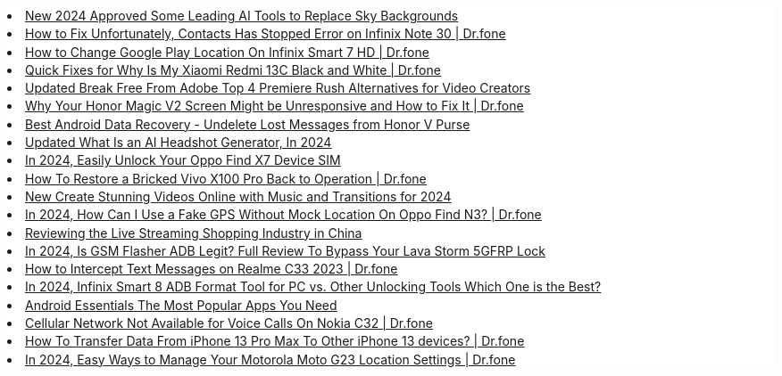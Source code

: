 <li><a href="https://ai-editing-video.techidaily.com/new-2024-approved-some-leading-ai-tools-to-replace-sky-backgrounds/"><u>New 2024 Approved Some Leading AI Tools to Replace Sky Backgrounds</u></a></li>
<li><a href="https://fix-guide.techidaily.com/how-to-fix-unfortunately-contacts-has-stopped-error-on-infinix-note-30-drfone-by-drfone-fix-android-problems-fix-android-problems/"><u>How to Fix Unfortunately, Contacts Has Stopped Error on Infinix Note 30 | Dr.fone</u></a></li>
<li><a href="https://fake-location.techidaily.com/how-to-change-google-play-location-on-infinix-smart-7-hd-drfone-by-drfone-virtual-android/"><u>How to Change Google Play Location On Infinix Smart 7 HD | Dr.fone</u></a></li>
<li><a href="https://fix-guide.techidaily.com/quick-fixes-for-why-is-my-xiaomi-redmi-13c-black-and-white-drfone-by-drfone-fix-android-problems-fix-android-problems/"><u>Quick Fixes for Why Is My Xiaomi Redmi 13C Black and White | Dr.fone</u></a></li>
<li><a href="https://ai-vdieo-software.techidaily.com/updated-break-free-from-adobe-top-4-premiere-rush-alternatives-for-video-creators/"><u>Updated Break Free From Adobe Top 4 Premiere Rush Alternatives for Video Creators</u></a></li>
<li><a href="https://howto.techidaily.com/why-your-honor-magic-v2-screen-might-be-unresponsive-and-how-to-fix-it-drfone-by-drfone-fix-android-problems-fix-android-problems/"><u>Why Your Honor Magic V2 Screen Might be Unresponsive and How to Fix It | Dr.fone</u></a></li>
<li><a href="https://phone-solutions.techidaily.com/best-android-data-recovery-undelete-lost-messages-from-honor-v-purse-by-fonelab-android-recover-messages/"><u>Best Android Data Recovery - Undelete Lost Messages from Honor V Purse</u></a></li>
<li><a href="https://ai-topics.techidaily.com/updated-what-is-an-ai-headshot-generator-in-2024/"><u>Updated What Is an AI Headshot Generator, In 2024</u></a></li>
<li><a href="https://sim-unlock.techidaily.com/in-2024-easily-unlock-your-oppo-find-x7-device-sim-by-drfone-android/"><u>In 2024, Easily Unlock Your Oppo Find X7 Device SIM</u></a></li>
<li><a href="https://fix-guide.techidaily.com/how-to-restore-a-bricked-vivo-x100-pro-back-to-operation-drfone-by-drfone-fix-android-problems-fix-android-problems/"><u>How To Restore a Bricked Vivo X100 Pro Back to Operation | Dr.fone</u></a></li>
<li><a href="https://ai-video-apps.techidaily.com/new-create-stunning-videos-online-with-music-and-transitions-for-2024/"><u>New Create Stunning Videos Online with Music and Transitions for 2024</u></a></li>
<li><a href="https://review-topics.techidaily.com/in-2024-how-can-i-use-a-fake-gps-without-mock-location-on-oppo-find-n3-drfone-by-drfone-virtual-android/"><u>In 2024, How Can I Use a Fake GPS Without Mock Location On Oppo Find N3? | Dr.fone</u></a></li>
<li><a href="https://ai-live-streaming.techidaily.com/reviewing-the-live-streaming-shopping-industry-in-china/"><u>Reviewing the Live Streaming Shopping Industry in China</u></a></li>
<li><a href="https://android-frp.techidaily.com/in-2024-is-gsm-flasher-adb-legit-full-review-to-bypass-your-lava-storm-5gfrp-lock-by-drfone-android/"><u>In 2024, Is GSM Flasher ADB Legit? Full Review To Bypass Your Lava Storm 5GFRP Lock</u></a></li>
<li><a href="https://android-location-track.techidaily.com/how-to-intercept-text-messages-on-realme-c33-2023-drfone-by-drfone-virtual-android/"><u>How to Intercept Text Messages on Realme C33 2023 | Dr.fone</u></a></li>
<li><a href="https://bypass-frp.techidaily.com/in-2024-infinix-smart-8-adb-format-tool-for-pc-vs-other-unlocking-tools-which-one-is-the-best-by-drfone-android/"><u>In 2024, Infinix Smart 8 ADB Format Tool for PC vs. Other Unlocking Tools Which One is the Best?</u></a></li>
<li><a href="https://ai-vdieo-software.techidaily.com/android-essentials-the-most-popular-apps-you-need/"><u>Android Essentials The Most Popular Apps You Need</u></a></li>
<li><a href="https://howto.techidaily.com/cellular-network-not-available-for-voice-calls-on-nokia-c32-drfone-by-drfone-fix-android-problems-fix-android-problems/"><u>Cellular Network Not Available for Voice Calls On Nokia C32 | Dr.fone</u></a></li>
<li><a href="https://review-topics.techidaily.com/how-to-transfer-data-from-iphone-13-pro-max-to-other-iphone-13-devices-drfone-by-drfone-transfer-data-from-ios-transfer-data-from-ios/"><u>How To Transfer Data From iPhone 13 Pro Max To Other iPhone 13 devices? | Dr.fone</u></a></li>
<li><a href="https://android-location.techidaily.com/in-2024-easy-ways-to-manage-your-motorola-moto-g23-location-settings-drfone-by-drfone-virtual/"><u>In 2024, Easy Ways to Manage Your Motorola Moto G23 Location Settings | Dr.fone</u></a></li>
</ul></div>


